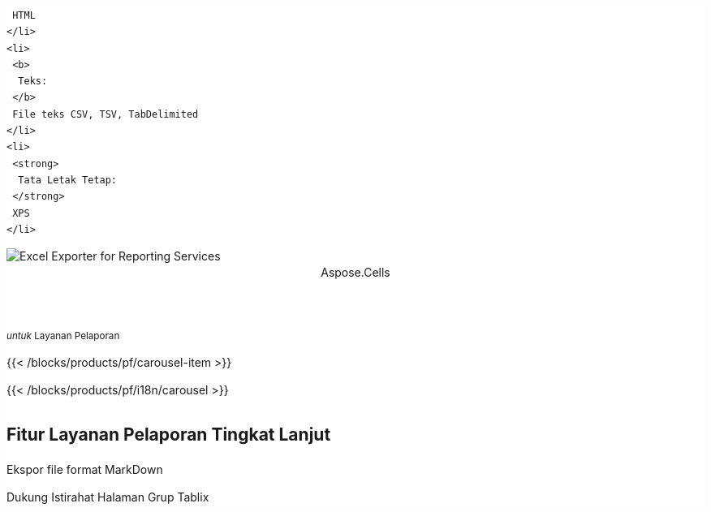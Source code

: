      HTML
    </li>
    <li>
     <b>
      Teks:
     </b>
     File teks CSV, TSV, TabDelimited
    </li>
    <li>
     <strong>
      Tata Letak Tetap:
     </strong>
     XPS
    </li>
   </ul>
  </div>
  
 </div>
 
 <div class="d1-logo">
  <img width="70" height="75" alt="Excel Exporter for Reporting Services" src="https://www.aspose.cloud/templates/aspose/img/products/cells/aspose_cells-for-reporting-services.svg"/>
  <header>
   Aspose.Cells
  </header>
  <footer>
   <small>
    <em>
     untuk
    </em>
    Layanan Pelaporan
   </small>
  </footer>
 </div>
 
</div>

{{< /blocks/products/pf/carousel-item >}}

{{< /blocks/products/pf/i18n/carousel >}}



<div class="container-fluid features-section bg-gray singleproduct">
 <a class="anchor" id="features" name="features">
 </a>
 <div class="row">
  <div class="container">
   <h2 class="pr-ft">
    Fitur Layanan Pelaporan Tingkat Lanjut
   </h2>
   <p>
   </p>
   <div class="col-lg-4">
    <em class="fa fa-share ico-blue fa-2x col-lg-2">
    </em>
    <p class="col-lg-10">
     Ekspor file format MarkDown
    </p>
   </div>
   <div class="col-lg-4">
    <em class="fa fa-file ico-blue fa-2x col-lg-2">
    </em>
    <p class="col-lg-10">
     Dukung Istirahat Halaman Grup Tablix
    </p>
   </div>
   <div class="col-lg-4">